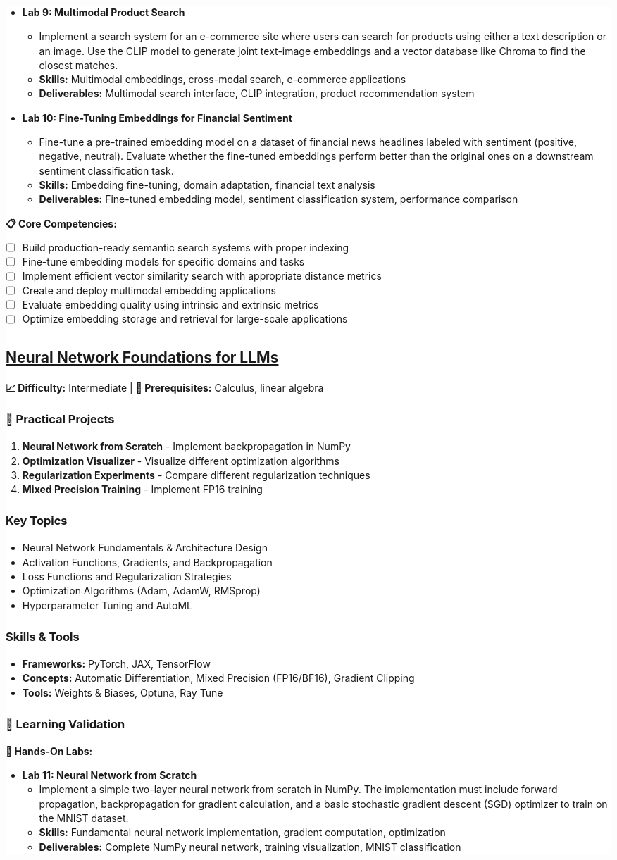 - **Lab 9: Multimodal Product Search**
  - Implement a search system for an e-commerce site where users can search for products using either a text description or an image. Use the CLIP model to generate joint text-image embeddings and a vector database like Chroma to find the closest matches.
  - **Skills:** Multimodal embeddings, cross-modal search, e-commerce applications
  - **Deliverables:** Multimodal search interface, CLIP integration, product recommendation system

- **Lab 10: Fine-Tuning Embeddings for Financial Sentiment**
  - Fine-tune a pre-trained embedding model on a dataset of financial news headlines labeled with sentiment (positive, negative, neutral). Evaluate whether the fine-tuned embeddings perform better than the original ones on a downstream sentiment classification task.
  - **Skills:** Embedding fine-tuning, domain adaptation, financial text analysis
  - **Deliverables:** Fine-tuned embedding model, sentiment classification system, performance comparison

**📋 Core Competencies:**
- [ ] Build production-ready semantic search systems with proper indexing
- [ ] Fine-tune embedding models for specific domains and tasks
- [ ] Implement efficient vector similarity search with appropriate distance metrics
- [ ] Create and deploy multimodal embedding applications
- [ ] Evaluate embedding quality using intrinsic and extrinsic metrics
- [ ] Optimize embedding storage and retrieval for large-scale applications

## [Neural Network Foundations for LLMs](Neural_Networks/Neural_Networks.md)
**📈 Difficulty:** Intermediate | **🎯 Prerequisites:** Calculus, linear algebra

### 🚀 Practical Projects
1. **Neural Network from Scratch** - Implement backpropagation in NumPy
2. **Optimization Visualizer** - Visualize different optimization algorithms
3. **Regularization Experiments** - Compare different regularization techniques
4. **Mixed Precision Training** - Implement FP16 training

### Key Topics
- Neural Network Fundamentals & Architecture Design
- Activation Functions, Gradients, and Backpropagation
- Loss Functions and Regularization Strategies
- Optimization Algorithms (Adam, AdamW, RMSprop)
- Hyperparameter Tuning and AutoML

### Skills & Tools
- **Frameworks:** PyTorch, JAX, TensorFlow
- **Concepts:** Automatic Differentiation, Mixed Precision (FP16/BF16), Gradient Clipping
- **Tools:** Weights & Biases, Optuna, Ray Tune

### 🎯 Learning Validation

**🔬 Hands-On Labs:**

- **Lab 11: Neural Network from Scratch**
  - Implement a simple two-layer neural network from scratch in NumPy. The implementation must include forward propagation, backpropagation for gradient calculation, and a basic stochastic gradient descent (SGD) optimizer to train on the MNIST dataset.
  - **Skills:** Fundamental neural network implementation, gradient computation, optimization
  - **Deliverables:** Complete NumPy neural network, training visualization, MNIST classification
